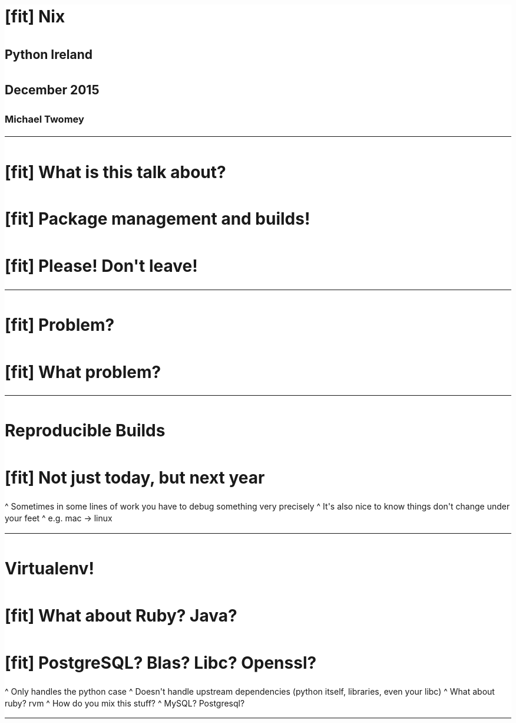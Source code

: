 # [fit] Nix
## Python Ireland
## December 2015
### Michael Twomey

---

# [fit] What is this talk about?
# [fit] Package management and builds!
# [fit] Please! Don't leave!

---

# [fit] Problem? 
# [fit] What problem?

---

# Reproducible Builds
# [fit] Not just today, but next year

^ Sometimes in some lines of work you have to debug something very precisely
^ It's also nice to know things don't change under your feet
^ e.g. mac -> linux

---

# Virtualenv!

# [fit] What about Ruby? Java?
# [fit] PostgreSQL? Blas? Libc? Openssl?

^ Only handles the python case
^ Doesn't handle upstream dependencies (python itself, libraries, even your libc)
^ What about ruby? rvm
^ How do you mix this stuff?
^ MySQL? Postgresql?

---